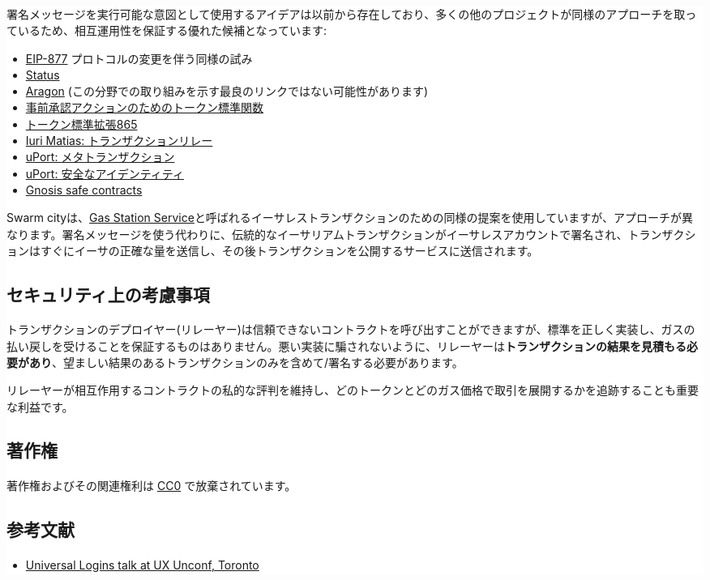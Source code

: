 署名メッセージを実行可能な意図として使用するアイデアは以前から存在しており、多くの他のプロジェクトが同様のアプローチを取っているため、相互運用性を保証する優れた候補となっています:

* [EIP-877](https://github.com/ethereum/EIPs/pull/877) プロトコルの変更を伴う同様の試み
* [Status](https://github.com/status-im/ideas/issues/73)
* [Aragon](https://github.com/aragonlabs/pay-protocol) (この分野での取り組みを示す最良のリンクではない可能性があります)
* [事前承認アクションのためのトークン標準関数](https://github.com/ethereum/EIPs/issues/662)
* [トークン標準拡張865](https://github.com/ethereum/EIPs/issues/865)
* [Iuri Matias: トランザクションリレー](https://github.com/iurimatias/TransactionRelay)
* [uPort: メタトランザクション](https://github.com/uport-project/uport-identity#send-a-meta-tx)
* [uPort: 安全なアイデンティティ](https://github.com/uport-project/uport-identity/blob/develop/docs/txRelay.md)
* [Gnosis safe contracts](https://github.com/gnosis/safe-contracts)

Swarm cityは、[Gas Station Service](https://github.com/swarmcity/SCLabs-gasstation-service)と呼ばれるイーサレストランザクションのための同様の提案を使用していますが、アプローチが異なります。署名メッセージを使う代わりに、伝統的なイーサリアムトランザクションがイーサレスアカウントで署名され、トランザクションはすぐにイーサの正確な量を送信し、その後トランザクションを公開するサービスに送信されます。

## セキュリティ上の考慮事項

トランザクションのデプロイヤー(リレーヤー)は信頼できないコントラクトを呼び出すことができますが、標準を正しく実装し、ガスの払い戻しを受けることを保証するものはありません。悪い実装に騙されないように、リレーヤーは**トランザクションの結果を見積もる必要があり**、望ましい結果のあるトランザクションのみを含めて/署名する必要があります。

リレーヤーが相互作用するコントラクトの私的な評判を維持し、どのトークンとどのガス価格で取引を展開するかを追跡することも重要な利益です。

## 著作権

著作権およびその関連権利は [CC0](../LICENSE.md) で放棄されています。

## 参考文献

* [Universal Logins talk at UX Unconf, Toronto](https://www.youtube.com/watch?v=qF2lhJzngto)

[EIP-20]: ./eip-20.md
[EIP-191]: ./eip-191.md
[EIP-1271]: ./eip-1271.md
[EIP-1344]: ./eip-1344.md